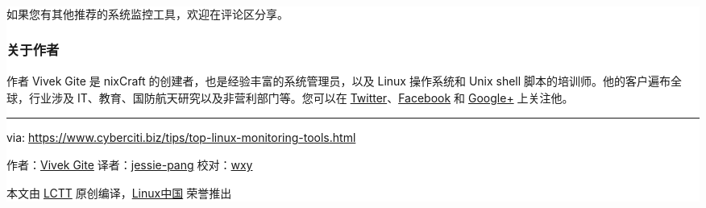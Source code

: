 
如果您有其他推荐的系统监控工具，欢迎在评论区分享。


### 关于作者


作者 Vivek Gite 是 nixCraft 的创建者，也是经验丰富的系统管理员，以及 Linux 操作系统和 Unix shell 脚本的培训师。他的客户遍布全球，行业涉及 IT、教育、国防航天研究以及非营利部门等。您可以在 [Twitter](https://twitter.com/nixcraft)、[Facebook](https://facebook.com/nixcraft) 和 [Google+](https://plus.google.com/+CybercitiBiz) 上关注他。




---


via: <https://www.cyberciti.biz/tips/top-linux-monitoring-tools.html>


作者：[Vivek Gite](https://www.cyberciti.biz) 译者：[jessie-pang](https://github.com/jessie-pang) 校对：[wxy](https://github.com/wxy)


本文由 [LCTT](https://github.com/LCTT/TranslateProject) 原创编译，[Linux中国](https://linux.cn/) 荣誉推出
